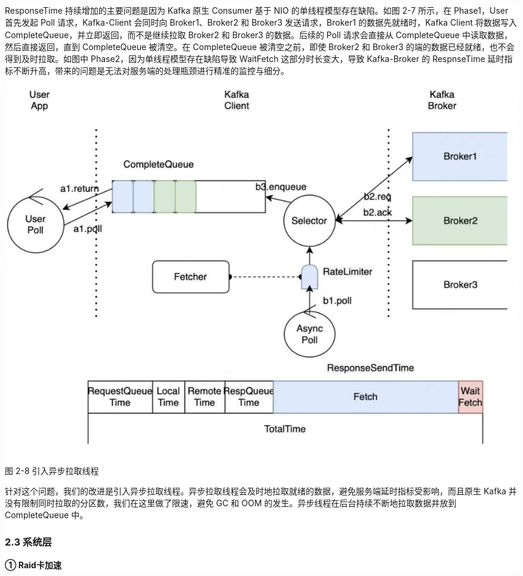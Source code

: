 ResponseTime 持续增加的主要问题是因为 Kafka 原生 Consumer 基于 NIO 的单线程模型存在缺陷。如图 2-7 所示，在 Phase1，User 首先发起 Poll 请求，Kafka-Client 会同时向 Broker1、Broker2 和 Broker3 发送请求，Broker1 的数据先就绪时，Kafka Client 将数据写入 CompleteQueue，并立即返回，而不是继续拉取 Broker2 和 Broker3 的数据。后续的 Poll 请求会直接从 CompleteQueue 中读取数据，然后直接返回，直到 CompleteQueue 被清空。在 CompleteQueue 被清空之前，即使 Broker2 和 Broker3 的端的数据已经就绪，也不会得到及时拉取。如图中 Phase2，因为单线程模型存在缺陷导致 WaitFetch 这部分时长变大，导致 Kafka-Broker 的 RespnseTime 延时指标不断升高，带来的问题是无法对服务端的处理瓶颈进行精准的监控与细分。

![图片](meituan_Kafka%E5%9C%A8%E7%BE%8E%E5%9B%A2%E6%95%B0%E6%8D%AE%E5%B9%B3%E5%8F%B0%E7%9A%84%E5%AE%9E%E8%B7%B5.resource/640-1672584846699-12.jpeg)

图 2-8 引入异步拉取线程

针对这个问题，我们的改进是引入异步拉取线程。异步拉取线程会及时地拉取就绪的数据，避免服务端延时指标受影响，而且原生 Kafka 并没有限制同时拉取的分区数，我们在这里做了限速，避免 GC 和 OOM 的发生。异步线程在后台持续不断地拉取数据并放到 CompleteQueue 中。

### 2.3 系统层

**① Raid卡加速**

